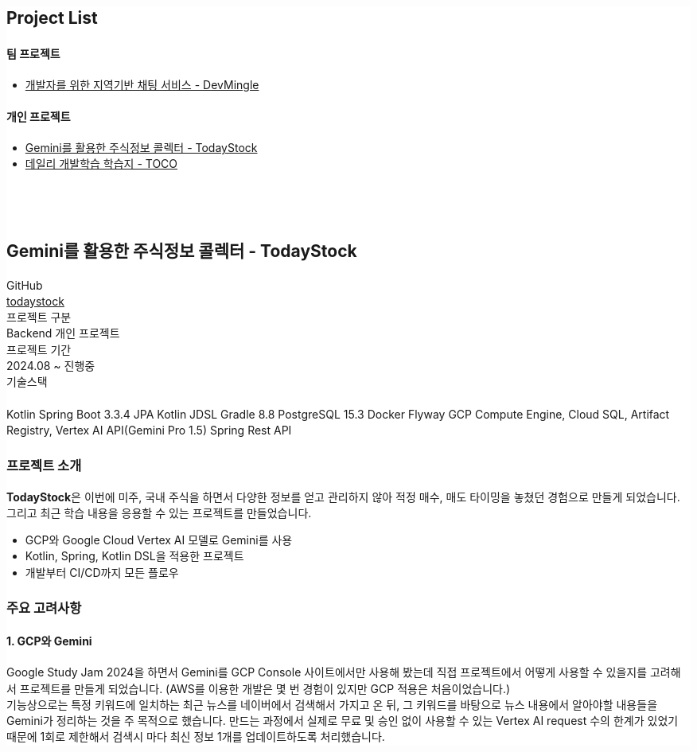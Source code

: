 [//]: # (---)
[//]: # (title: Project)
[//]: # (author: ilpyo)
[//]: # (date: 2024-10-10 11:33:00 +0900)
[//]: # (categories: [Kotlin])
[//]: # (tags: [Kotlin, 스터디])
[//]: # (pin: false)
[//]: # (math: true)
[//]: # (mermaid: true)
[//]: # (---)

## Project List 
#### 팀 프로젝트
+ [개발자를 위한 지역기반 채팅 서비스 - DevMingle](/manage/2023/09/18/Project.html#개발자를-위한-지역기반-채팅-서비스---devmingle)

#### 개인 프로젝트
+ [Gemini를 활용한 주식정보 콜렉터 - TodayStock](/manage/2023/09/18/Project.html#gemini를-활용한-주식정보-콜렉터---todaystock)
+ [데일리 개발학습 학습지 - TOCO](/manage/2023/09/18/Project.html#데일리-개발학습-학습지---toco)

<br><br>

## Gemini를 활용한 주식정보 콜렉터 - TodayStock

<div class="project-info">
    <div class="classification">GitHub</div>
    <span class="answer">
        <a target="_blank" href="https://github.com/Ilpyo-Yang/TodayStock">todaystock</a>
    </span><br>
    <div class="classification">프로젝트 구분</div>
    <span class="answer">Backend 개인 프로젝트</span><br>
    <div class="classification">프로젝트 기간</div>
    <span class="answer">2024.08 ~ 진행중</span><br>
    <div class="classification">기술스택</div><br>
    <span class="answer badge">Kotlin</span>
    <span class="answer badge">Spring Boot 3.3.4</span>
    <span class="answer badge">JPA</span>
    <span class="answer badge">Kotlin JDSL</span>
    <span class="answer badge">Gradle 8.8</span>
    <span class="answer badge">PostgreSQL 15.3</span>
    <span class="answer badge">Docker</span>
    <span class="answer badge">Flyway</span>
    <span class="answer badge">GCP Compute Engine, Cloud SQL, Artifact Registry, Vertex AI API(Gemini Pro 1.5)</span>
    <span class="answer badge">Spring Rest API</span>
</div>

### 프로젝트 소개
**TodayStock**은 이번에 미주, 국내 주식을 하면서 다양한 정보를 얻고 관리하지 않아 적정 매수, 매도 타이밍을 놓쳤던 경험으로 만들게 되었습니다. 그리고 최근 학습 내용을 응용할 수 있는 프로젝트를 만들었습니다.
- GCP와 Google Cloud Vertex AI 모델로 Gemini를 사용
- Kotlin, Spring, Kotlin DSL을 적용한 프로젝트
- 개발부터 CI/CD까지 모든 플로우

### 주요 고려사항

#### 1. GCP와 Gemini
Google Study Jam 2024을 하면서 Gemini를 GCP Console 사이트에서만 사용해 봤는데 직접 프로젝트에서 어떻게 사용할 수 있을지를 고려해서 프로젝트를 만들게 되었습니다. 
(AWS를 이용한 개발은 몇 번 경험이 있지만 GCP 적용은 처음이었습니다.)  
기능상으로는 특정 키워드에 일치하는 최근 뉴스를 네이버에서 검색해서 가지고 온 뒤, 그 키워드를 바탕으로 뉴스 내용에서 알아야할 내용들을 Gemini가 정리하는 것을 주 목적으로 했습니다. 
만드는 과정에서 실제로 무료 및 승인 없이 사용할 수 있는 Vertex AI request 수의 한계가 있었기 때문에 1회로 제한해서 검색시 마다 최신 정보 1개를 업데이트하도록 처리했습니다.


[//]: # (#### 3. 단위테스트 코드의 작성)
[//]: # (config, service단 모든 메서드를 단위테스트 코드를 JUnit5로 작성했고, ```assert``` 값 비교로 작성했습니다. 후에 API로 분리시 Mock 객체를 이용한 단위테스트로 변경할 예정입니다.)
[//]: # (<p style="text-align: center; margin: 10px 0">)
[//]: # (    <img src="/assets/post_images/project/toco_test.png" style="width: 30%;">)
[//]: # (</p>)